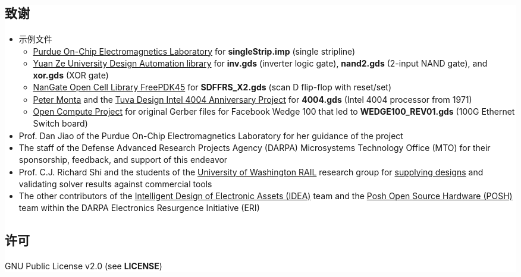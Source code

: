 ## 致谢
* 示例文件
    * [Purdue On-Chip Electromagnetics Laboratory](https://engineering.purdue.edu/~djiao/) for **singleStrip.imp** (single stripline)
    * [Yuan Ze University Design Automation library](http://yzuda.org/download/_GDSII_examples.html) for **inv.gds** (inverter logic gate), **nand2.gds** (2-input NAND gate), and **xor.gds** (XOR gate)
    * [NanGate Open Cell Library FreePDK45](https://www.cs.upc.edu/%7Ejpetit/CellRouting/nangate/Front_End/Doc/Databook/Cells/SDFFRS_X2_NangateOpenCellLibrary_typical_typical.html) for **SDFFRS\_X2.gds** (scan D flip-flop with reset/set)
    * [Peter Monta](https://github.com/pmonta/FPGA-netlist-tools/tree/master/masks/4004) and the [Tuva Design Intel 4004 Anniversary Project](http://4004.com/) for **4004.gds** (Intel 4004 processor from 1971)
    * [Open Compute Project](https://www.opencompute.org/wiki/Networking/SpecsAndDesigns#Facebook_Wedge_100_-_32x100G) for original Gerber files for Facebook Wedge 100 that led to **WEDGE100_REV01.gds** (100G Ethernet Switch board)
* Prof. Dan Jiao of the Purdue On-Chip Electromagnetics Laboratory for her guidance of the project
* The staff of the Defense Advanced Research Projects Agency (DARPA) Microsystems Technology Office (MTO) for their sponsorship, feedback, and support of this endeavor
* Prof. C.J. Richard Shi and the students of the [University of Washington RAIL](https://sites.google.com/uw.edu/ssrl/people?authuser=0) research group for [supplying designs](https://github.com/rail-posh) and validating solver results against commercial tools
* The other contributors of the [Intelligent Design of Electronic Assets (IDEA)](https://github.com/aolofsson/IDEA) team and the [Posh Open Source Hardware (POSH)](https://github.com/aolofsson/POSH) team within the DARPA Electronics Resurgence Initiative (ERI)

## 许可
GNU Public License v2.0 (see **LICENSE**)
